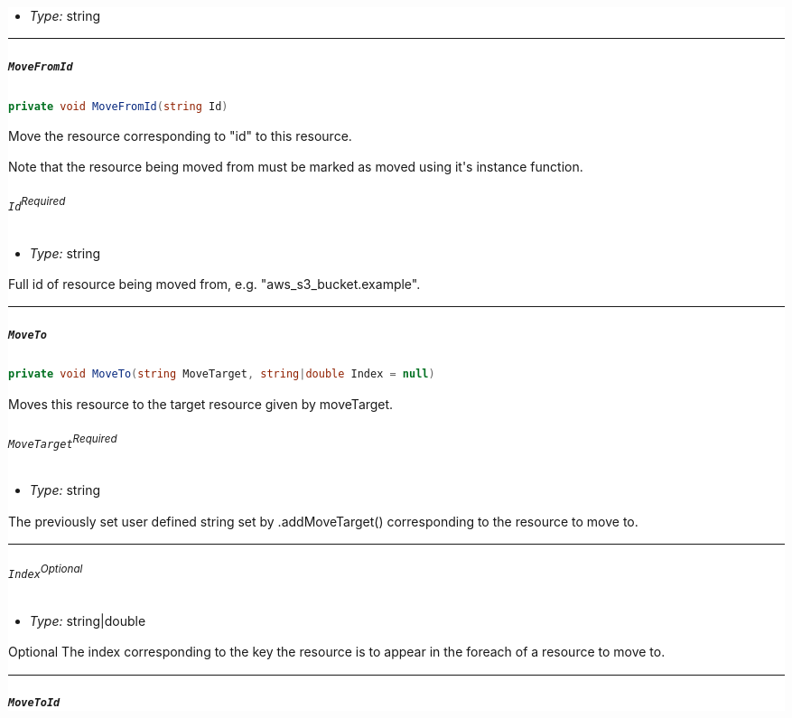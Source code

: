 - *Type:* string

---

##### `MoveFromId` <a name="MoveFromId" id="@cdktf/provider-consul.namespace.Namespace.moveFromId"></a>

```csharp
private void MoveFromId(string Id)
```

Move the resource corresponding to "id" to this resource.

Note that the resource being moved from must be marked as moved using it's instance function.

###### `Id`<sup>Required</sup> <a name="Id" id="@cdktf/provider-consul.namespace.Namespace.moveFromId.parameter.id"></a>

- *Type:* string

Full id of resource being moved from, e.g. "aws_s3_bucket.example".

---

##### `MoveTo` <a name="MoveTo" id="@cdktf/provider-consul.namespace.Namespace.moveTo"></a>

```csharp
private void MoveTo(string MoveTarget, string|double Index = null)
```

Moves this resource to the target resource given by moveTarget.

###### `MoveTarget`<sup>Required</sup> <a name="MoveTarget" id="@cdktf/provider-consul.namespace.Namespace.moveTo.parameter.moveTarget"></a>

- *Type:* string

The previously set user defined string set by .addMoveTarget() corresponding to the resource to move to.

---

###### `Index`<sup>Optional</sup> <a name="Index" id="@cdktf/provider-consul.namespace.Namespace.moveTo.parameter.index"></a>

- *Type:* string|double

Optional The index corresponding to the key the resource is to appear in the foreach of a resource to move to.

---

##### `MoveToId` <a name="MoveToId" id="@cdktf/provider-consul.namespace.Namespace.moveToId"></a>
